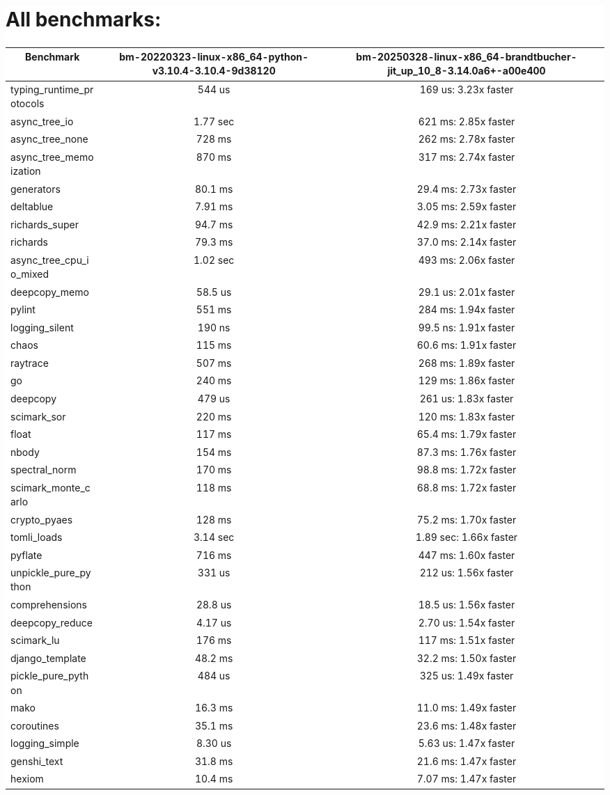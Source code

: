 All benchmarks:
===============

| Benchmark                | bm-20220323-linux-x86_64-python-v3.10.4-3.10.4-9d38120 | bm-20250328-linux-x86_64-brandtbucher-jit_up_10_8-3.14.0a6+-a00e400 |
|--------------------------|:------------------------------------------------------:|:-------------------------------------------------------------------:|
| typing_runtime_protocols | 544 us                                                 | 169 us: 3.23x faster                                                |
| async_tree_io            | 1.77 sec                                               | 621 ms: 2.85x faster                                                |
| async_tree_none          | 728 ms                                                 | 262 ms: 2.78x faster                                                |
| async_tree_memoization   | 870 ms                                                 | 317 ms: 2.74x faster                                                |
| generators               | 80.1 ms                                                | 29.4 ms: 2.73x faster                                               |
| deltablue                | 7.91 ms                                                | 3.05 ms: 2.59x faster                                               |
| richards_super           | 94.7 ms                                                | 42.9 ms: 2.21x faster                                               |
| richards                 | 79.3 ms                                                | 37.0 ms: 2.14x faster                                               |
| async_tree_cpu_io_mixed  | 1.02 sec                                               | 493 ms: 2.06x faster                                                |
| deepcopy_memo            | 58.5 us                                                | 29.1 us: 2.01x faster                                               |
| pylint                   | 551 ms                                                 | 284 ms: 1.94x faster                                                |
| logging_silent           | 190 ns                                                 | 99.5 ns: 1.91x faster                                               |
| chaos                    | 115 ms                                                 | 60.6 ms: 1.91x faster                                               |
| raytrace                 | 507 ms                                                 | 268 ms: 1.89x faster                                                |
| go                       | 240 ms                                                 | 129 ms: 1.86x faster                                                |
| deepcopy                 | 479 us                                                 | 261 us: 1.83x faster                                                |
| scimark_sor              | 220 ms                                                 | 120 ms: 1.83x faster                                                |
| float                    | 117 ms                                                 | 65.4 ms: 1.79x faster                                               |
| nbody                    | 154 ms                                                 | 87.3 ms: 1.76x faster                                               |
| spectral_norm            | 170 ms                                                 | 98.8 ms: 1.72x faster                                               |
| scimark_monte_carlo      | 118 ms                                                 | 68.8 ms: 1.72x faster                                               |
| crypto_pyaes             | 128 ms                                                 | 75.2 ms: 1.70x faster                                               |
| tomli_loads              | 3.14 sec                                               | 1.89 sec: 1.66x faster                                              |
| pyflate                  | 716 ms                                                 | 447 ms: 1.60x faster                                                |
| unpickle_pure_python     | 331 us                                                 | 212 us: 1.56x faster                                                |
| comprehensions           | 28.8 us                                                | 18.5 us: 1.56x faster                                               |
| deepcopy_reduce          | 4.17 us                                                | 2.70 us: 1.54x faster                                               |
| scimark_lu               | 176 ms                                                 | 117 ms: 1.51x faster                                                |
| django_template          | 48.2 ms                                                | 32.2 ms: 1.50x faster                                               |
| pickle_pure_python       | 484 us                                                 | 325 us: 1.49x faster                                                |
| mako                     | 16.3 ms                                                | 11.0 ms: 1.49x faster                                               |
| coroutines               | 35.1 ms                                                | 23.6 ms: 1.48x faster                                               |
| logging_simple           | 8.30 us                                                | 5.63 us: 1.47x faster                                               |
| genshi_text              | 31.8 ms                                                | 21.6 ms: 1.47x faster                                               |
| hexiom                   | 10.4 ms                                                | 7.07 ms: 1.47x faster                                               |